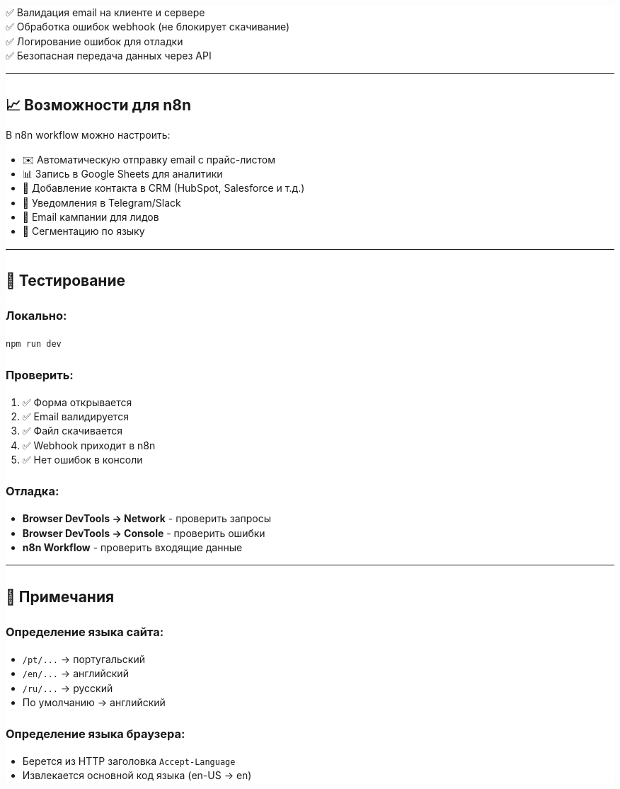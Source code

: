 ✅ Валидация email на клиенте и сервере  
✅ Обработка ошибок webhook (не блокирует скачивание)  
✅ Логирование ошибок для отладки  
✅ Безопасная передача данных через API  

---

## 📈 Возможности для n8n

В n8n workflow можно настроить:
- ✉️ Автоматическую отправку email с прайс-листом
- 📊 Запись в Google Sheets для аналитики
- 💼 Добавление контакта в CRM (HubSpot, Salesforce и т.д.)
- 📱 Уведомления в Telegram/Slack
- 📧 Email кампании для лидов
- 🎯 Сегментацию по языку

---

## 🧪 Тестирование

### Локально:
```bash
npm run dev
```

### Проверить:
1. ✅ Форма открывается
2. ✅ Email валидируется
3. ✅ Файл скачивается
4. ✅ Webhook приходит в n8n
5. ✅ Нет ошибок в консоли

### Отладка:
- **Browser DevTools → Network** - проверить запросы
- **Browser DevTools → Console** - проверить ошибки
- **n8n Workflow** - проверить входящие данные

---

## 📝 Примечания

### Определение языка сайта:
- `/pt/...` → португальский
- `/en/...` → английский
- `/ru/...` → русский
- По умолчанию → английский

### Определение языка браузера:
- Берется из HTTP заголовка `Accept-Language`
- Извлекается основной код языка (en-US → en)

